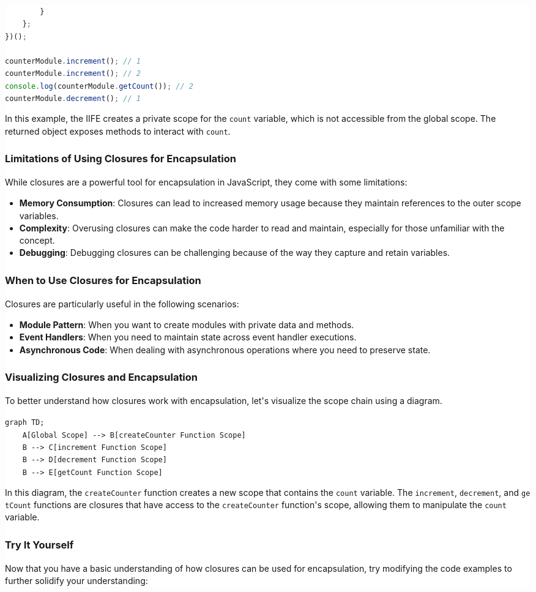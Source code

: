 ```javascript
        }
    };
})();

counterModule.increment(); // 1
counterModule.increment(); // 2
console.log(counterModule.getCount()); // 2
counterModule.decrement(); // 1
```

In this example, the IIFE creates a private scope for the `count` variable, which is not accessible from the global scope. The returned object exposes methods to interact with `count`.

### Limitations of Using Closures for Encapsulation

While closures are a powerful tool for encapsulation in JavaScript, they come with some limitations:

- **Memory Consumption**: Closures can lead to increased memory usage because they maintain references to the outer scope variables.
- **Complexity**: Overusing closures can make the code harder to read and maintain, especially for those unfamiliar with the concept.
- **Debugging**: Debugging closures can be challenging because of the way they capture and retain variables.

### When to Use Closures for Encapsulation

Closures are particularly useful in the following scenarios:

- **Module Pattern**: When you want to create modules with private data and methods.
- **Event Handlers**: When you need to maintain state across event handler executions.
- **Asynchronous Code**: When dealing with asynchronous operations where you need to preserve state.

### Visualizing Closures and Encapsulation

To better understand how closures work with encapsulation, let's visualize the scope chain using a diagram.

```mermaid
graph TD;
    A[Global Scope] --> B[createCounter Function Scope]
    B --> C[increment Function Scope]
    B --> D[decrement Function Scope]
    B --> E[getCount Function Scope]
```

In this diagram, the `createCounter` function creates a new scope that contains the `count` variable. The `increment`, `decrement`, and `getCount` functions are closures that have access to the `createCounter` function's scope, allowing them to manipulate the `count` variable.

### Try It Yourself

Now that you have a basic understanding of how closures can be used for encapsulation, try modifying the code examples to further solidify your understanding:
